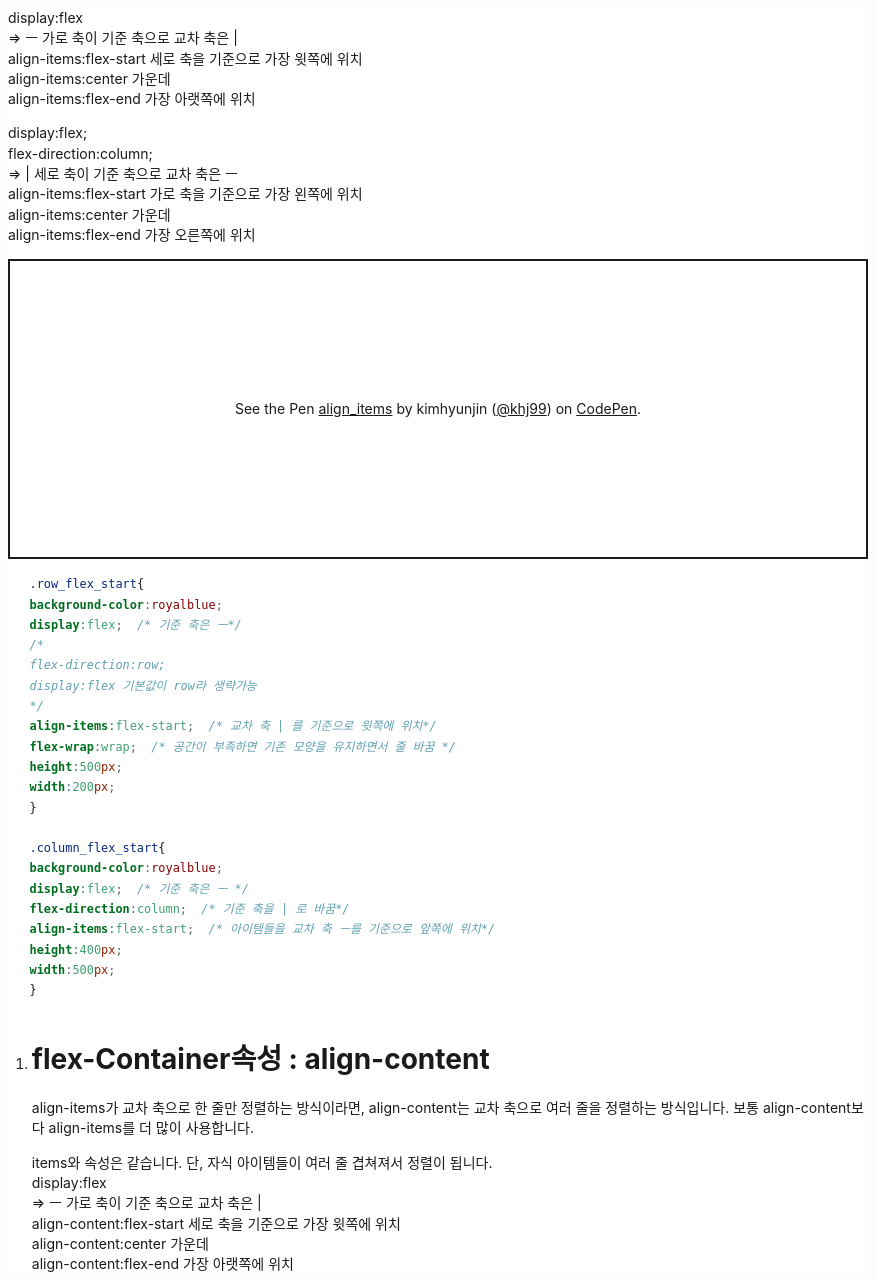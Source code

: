    display:flex   
   => ㅡ 가로 축이 기준 축으로 교차 축은 |   
   align-items:flex-start 세로 축을 기준으로 가장 윗쪽에 위치   
   align-items:center 가운데   
   align-items:flex-end 가장 아랫쪽에 위치

   display:flex;   
   flex-direction:column;   
   => | 세로 축이 기준 축으로 교차 축은 ㅡ   
   align-items:flex-start 가로 축을 기준으로 가장 왼쪽에 위치   
   align-items:center 가운데   
   align-items:flex-end 가장 오른쪽에 위치 

   <p class="codepen" data-height="600" data-default-tab="html,result" data-slug-hash="NWmEXaO" data-user="khj99" style="height: 300px; box-sizing: border-box; display: flex; align-items: center; justify-content: center; border: 2px solid; margin: 1em 0; padding: 1em;">
   <span>See the Pen <a href="https://codepen.io/khj99/pen/NWmEXaO">
   align_items</a> by kimhyunjin (<a href="https://codepen.io/khj99">@khj99</a>)
   on <a href="https://codepen.io">CodePen</a>.</span>
   </p>
   <script async src="https://cpwebassets.codepen.io/assets/embed/ei.js"></script>

   ```css
      .row_flex_start{
      background-color:royalblue;
      display:flex;  /* 기준 축은 ㅡ*/
      /*   
      flex-direction:row; 
      display:flex 기본값이 row라 생략가능  
      */
      align-items:flex-start;  /* 교차 축 | 를 기준으로 윗쪽에 위치*/
      flex-wrap:wrap;  /* 공간이 부족하면 기존 모양을 유지하면서 줄 바꿈 */
      height:500px;
      width:200px;
      }

      .column_flex_start{
      background-color:royalblue;
      display:flex;  /* 기준 축은 ㅡ */
      flex-direction:column;  /* 기준 축을 | 로 바꿈*/
      align-items:flex-start;  /* 아이템들을 교차 축 ㅡ를 기준으로 앞쪽에 위치*/
      height:400px;
      width:500px;
      }
   ```

1. # flex-Container속성 : align-content
   align-items가 교차 축으로 한 줄만 정렬하는 방식이라면, align-content는 교차 축으로 여러 줄을 정렬하는 방식입니다. 보통 align-content보다 align-items를 더 많이 사용합니다.   

   items와 속성은 같습니다. 단, 자식 아이템들이 여러 줄 겹쳐져서 정렬이 됩니다.   
   display:flex   
   => ㅡ 가로 축이 기준 축으로 교차 축은 |   
   align-content:flex-start 세로 축을 기준으로 가장 윗쪽에 위치   
   align-content:center 가운데   
   align-content:flex-end 가장 아랫쪽에 위치
